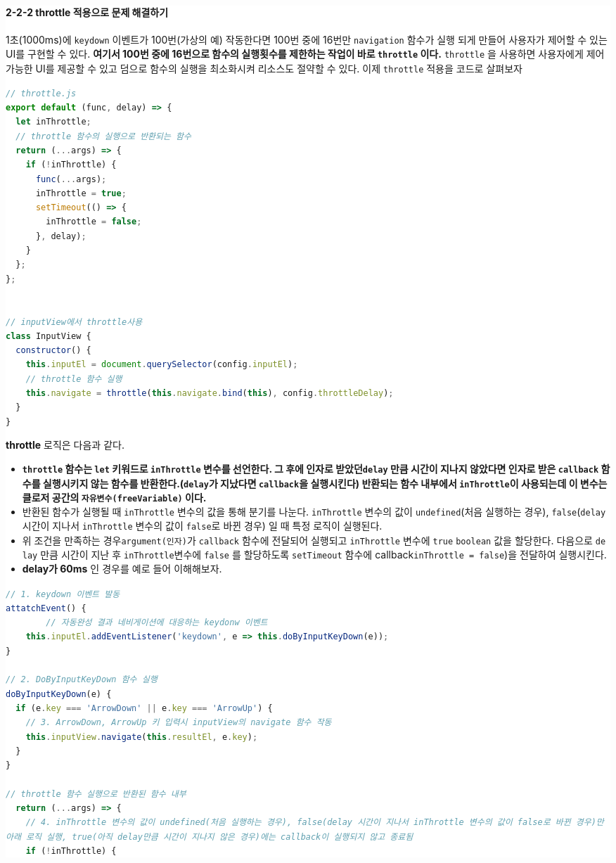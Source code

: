 
#### 2-2-2 throttle 적용으로 문제 해결하기 

1초(1000ms)에 `keydown` 이벤트가 100번(가상의 예) 작동한다면  100번 중에 16번만 `navigation` 함수가 실행 되게 만들어 사용자가 제어할 수 있는 UI를 구현할 수 있다.  **여기서 100번 중에 16번으로 함수의 실행횟수를 제한하는 작업이 바로 `throttle` 이다.** `throttle` 을 사용하면 사용자에게 제어가능한 UI를 제공할 수 있고 덤으로 함수의 실행을 최소화시켜 리소스도 절약할 수 있다. 이제 `throttle` 적용을 코드로 살펴보자

```js
// throttle.js 
export default (func, delay) => {
  let inThrottle;
  // throttle 함수의 실행으로 반환되는 함수
  return (...args) => {
    if (!inThrottle) {
      func(...args);
      inThrottle = true;
      setTimeout(() => {
        inThrottle = false;
      }, delay);
    }
  };
};


// inputView에서 throttle사용
class InputView {
  constructor() {
    this.inputEl = document.querySelector(config.inputEl);
    // throttle 함수 실행
    this.navigate = throttle(this.navigate.bind(this), config.throttleDelay);
  }
}
```

**throttle** 로직은 다음과 같다.

- **`throttle` 함수는 `let` 키워드로  `inThrottle` 변수를 선언한다. 그 후에 인자로 받았던`delay` 만큼 시간이 지나지 않았다면 인자로 받은 `callback` 함수를 실행시키지 않는 함수를 반환한다.(`delay`가 지났다면 `callback`을 실행시킨다) 반환되는 함수 내부에서 `inThrottle`이 사용되는데 이 변수는 클로저 공간의  `자유변수(freeVariable)` 이다.**
- 반환된 함수가 실행될 때 `inThrottle` 변수의 값을 통해 분기를 나눈다.  `inThrottle` 변수의 값이 `undefined`(처음 실행하는 경우),  `false`(`delay` 시간이 지나서 `inThrottle` 변수의 값이 `false`로 바뀐 경우) 일 때 특정 로직이 실행된다. 
- 위 조건을 만족하는 경우`argument(인자)`가  `callback` 함수에 전달되어 실행되고 `inThrottle` 변수에 `true` `boolean` 값을 할당한다. 다음으로 `delay` 만큼 시간이 지난 후 `inThrottle`변수에  `false`  를 할당하도록  `setTimeout` 함수에 callback`inThrottle = false`)을 전달하여 실행시킨다.
- **delay가 60ms** 인 경우를 예로 들어 이해해보자.

```js
// 1. keydown 이벤트 발동
attatchEvent() {
		// 자동완성 결과 네비게이션에 대응하는 keydonw 이벤트
    this.inputEl.addEventListener('keydown', e => this.doByInputKeyDown(e));
}

// 2. DoByInputKeyDown 함수 실행 
doByInputKeyDown(e) {
  if (e.key === 'ArrowDown' || e.key === 'ArrowUp') {
    // 3. ArrowDown, ArrowUp 키 입력시 inputView의 navigate 함수 작동
    this.inputView.navigate(this.resultEl, e.key);
  }
}

// throttle 함수 실행으로 반환된 함수 내부
  return (...args) => {
    // 4. inThrottle 변수의 값이 undefined(처음 실행하는 경우), false(delay 시간이 지나서 inThrottle 변수의 값이 false로 바뀐 경우)만 아래 로직 실행, true(아직 delay만큼 시간이 지나지 않은 경우)에는 callback이 실행되지 않고 종료됨
    if (!inThrottle) {
```